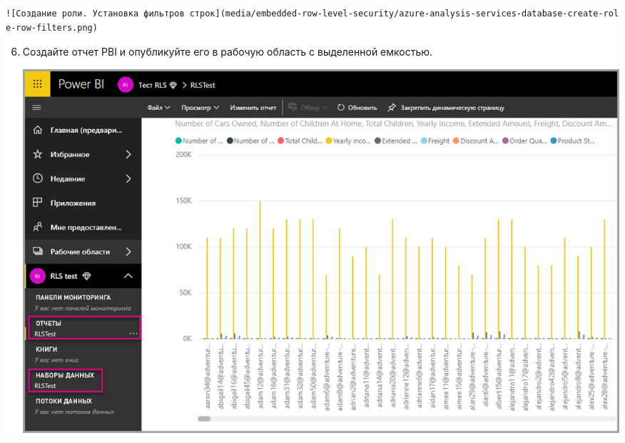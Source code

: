     ![Создание роли. Установка фильтров строк](media/embedded-row-level-security/azure-analysis-services-database-create-role-row-filters.png)

6. Создайте отчет PBI и опубликуйте его в рабочую область с выделенной емкостью.

    ![Образец отчета PBI](media/embedded-row-level-security/rls-sample-pbi-report.png)
